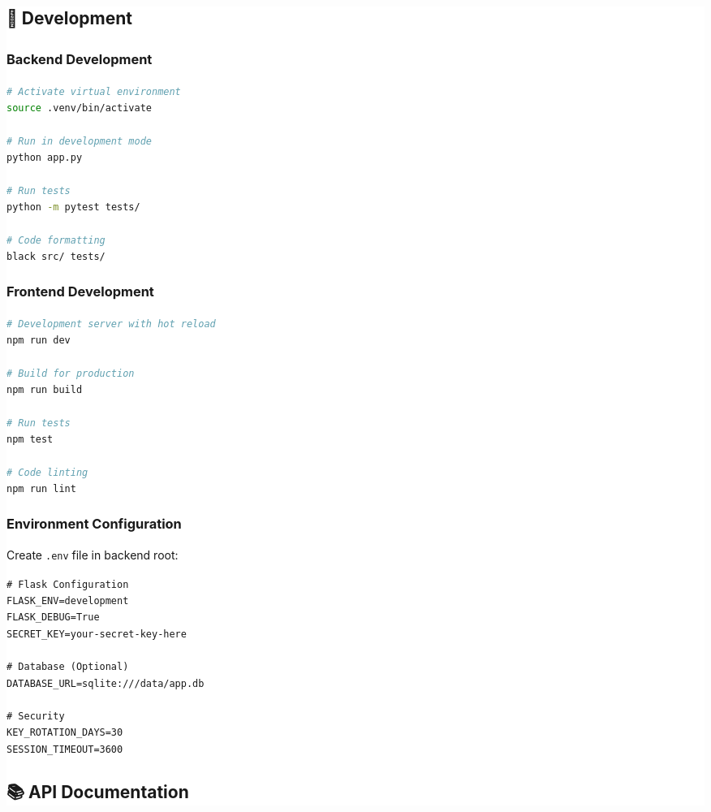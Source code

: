 ## 🔧 Development

### Backend Development

```bash
# Activate virtual environment
source .venv/bin/activate

# Run in development mode
python app.py

# Run tests
python -m pytest tests/

# Code formatting
black src/ tests/
```

### Frontend Development

```bash
# Development server with hot reload
npm run dev

# Build for production
npm run build

# Run tests
npm test

# Code linting
npm run lint
```

### Environment Configuration

Create `.env` file in backend root:

```env
# Flask Configuration
FLASK_ENV=development
FLASK_DEBUG=True
SECRET_KEY=your-secret-key-here

# Database (Optional)
DATABASE_URL=sqlite:///data/app.db

# Security
KEY_ROTATION_DAYS=30
SESSION_TIMEOUT=3600
```

## 📚 API Documentation
